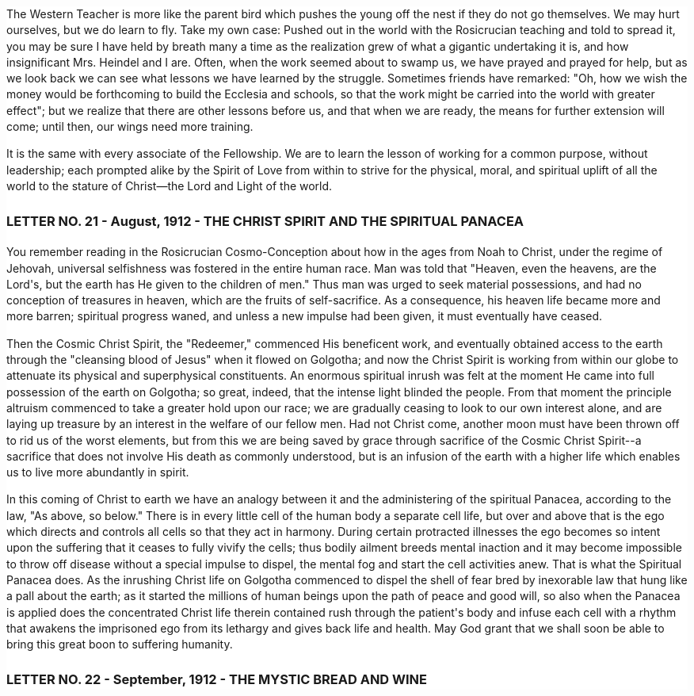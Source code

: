The Western Teacher is more like the parent bird which pushes the young off the nest if they do not go themselves. We may hurt ourselves, but we do learn to fly. Take my own case: Pushed out in the world with the Rosicrucian teaching and told to spread it, you may be sure I have held by breath many a time as the realization grew of what a gigantic undertaking it is, and how insignificant Mrs. Heindel and I are. Often, when the work seemed about to swamp us, we have prayed and prayed for help, but as we look back we can see what lessons we have learned by the struggle. Sometimes friends have remarked: "Oh, how we wish the money would be forthcoming to build the Ecclesia and schools, so that the work might be carried into the world with greater effect"; but we realize that there are other lessons before us, and that when we are ready, the means for further extension will come; until then, our wings need more training. 

It is the same with every associate of the Fellowship. We are to learn the lesson of working for a common purpose, without leadership; each prompted alike by the Spirit of Love from within to strive for the physical, moral, and spiritual uplift of all the world to the stature of Christ—the Lord and Light of the world. 

### <h3 id="letter-21">LETTER NO. 21 - August, 1912 - THE CHRIST SPIRIT AND THE SPIRITUAL PANACEA</h3>

You remember reading in the Rosicrucian Cosmo-Conception about how in the ages from Noah to Christ, under the regime of Jehovah, universal selfishness was fostered in the entire human race. Man was told that "Heaven, even the heavens, are the Lord's, but the earth has He given to the children of men." Thus man was urged to seek material possessions, and had no conception of treasures in heaven, which are the fruits of self-sacrifice. As a consequence, his heaven life became more and more barren; spiritual progress waned, and unless a new impulse had been given, it must eventually have ceased. 

Then the Cosmic Christ Spirit, the "Redeemer," commenced His beneficent work, and eventually obtained access to the earth through the "cleansing blood of Jesus" when it flowed on Golgotha; and now the Christ Spirit is working from within our globe to attenuate its physical and superphysical constituents. An enormous spiritual inrush was felt at the moment He came into full possession of the earth on Golgotha; so great, indeed, that the intense light blinded the people. From that moment the principle altruism commenced to take a greater hold upon our race; we are gradually ceasing to look to our own interest alone, and are laying up treasure by an interest in the welfare of our fellow men. Had not Christ come, another moon must have been thrown off to rid us of the worst elements, but from this we are being saved by grace through sacrifice of the Cosmic Christ Spirit--a sacrifice that does not involve His death as commonly understood, but is an infusion of the earth with a higher life which enables us to live more abundantly in spirit. 

In this coming of Christ to earth we have an analogy between it and the administering of the spiritual Panacea, according to the law, "As above, so below." There is in every little cell of the human body a separate cell life, but over and above that is the ego which directs and controls all cells so that they act in harmony. During certain protracted illnesses the ego becomes so intent upon the suffering that it ceases to fully vivify the cells; thus bodily ailment breeds mental inaction and it may become impossible to throw off disease without a special impulse to dispel, the mental fog and start the cell activities anew. That is what the Spiritual Panacea does. As the inrushing Christ life on Golgotha commenced to dispel the shell of fear bred by inexorable law that hung like a pall about the earth; as it started the millions of human beings upon the path of peace and good will, so also when the Panacea is applied does the concentrated Christ life therein contained rush through the patient's body and infuse each cell with a rhythm that awakens the imprisoned ego from its lethargy and gives back life and health. May God grant that we shall soon be able to bring this great boon to suffering humanity. 

### <h3 id="letter-22">LETTER NO. 22 - September, 1912 - THE MYSTIC BREAD AND WINE</h3>
